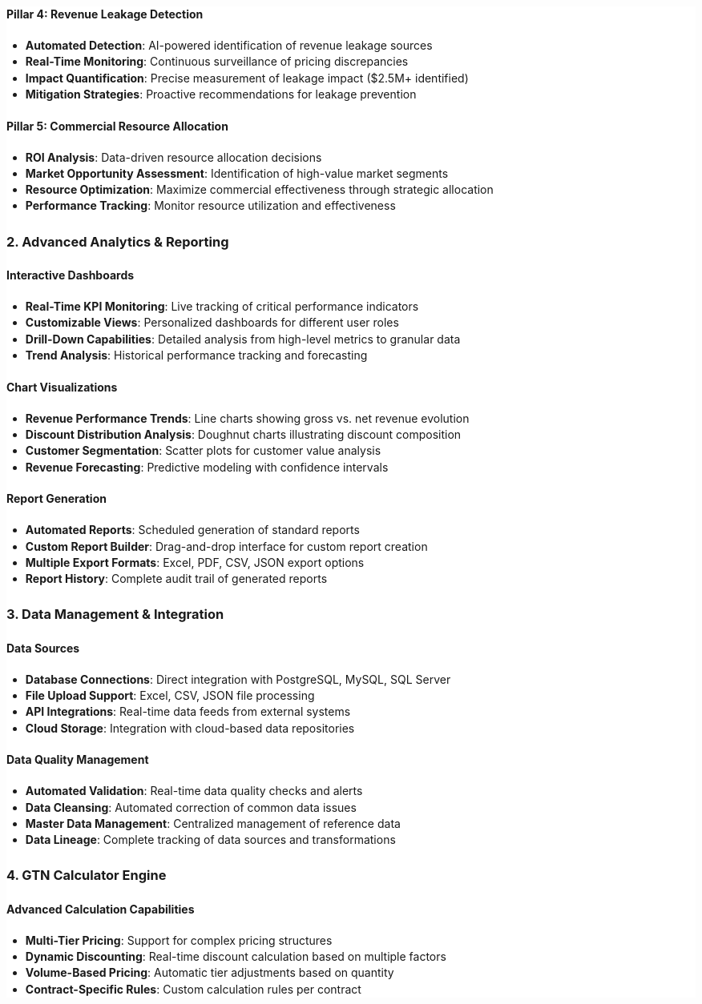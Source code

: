 #### Pillar 4: Revenue Leakage Detection
- **Automated Detection**: AI-powered identification of revenue leakage sources
- **Real-Time Monitoring**: Continuous surveillance of pricing discrepancies
- **Impact Quantification**: Precise measurement of leakage impact ($2.5M+ identified)
- **Mitigation Strategies**: Proactive recommendations for leakage prevention

#### Pillar 5: Commercial Resource Allocation
- **ROI Analysis**: Data-driven resource allocation decisions
- **Market Opportunity Assessment**: Identification of high-value market segments
- **Resource Optimization**: Maximize commercial effectiveness through strategic allocation
- **Performance Tracking**: Monitor resource utilization and effectiveness

### 2. **Advanced Analytics & Reporting**

#### Interactive Dashboards
- **Real-Time KPI Monitoring**: Live tracking of critical performance indicators
- **Customizable Views**: Personalized dashboards for different user roles
- **Drill-Down Capabilities**: Detailed analysis from high-level metrics to granular data
- **Trend Analysis**: Historical performance tracking and forecasting

#### Chart Visualizations
- **Revenue Performance Trends**: Line charts showing gross vs. net revenue evolution
- **Discount Distribution Analysis**: Doughnut charts illustrating discount composition
- **Customer Segmentation**: Scatter plots for customer value analysis
- **Revenue Forecasting**: Predictive modeling with confidence intervals

#### Report Generation
- **Automated Reports**: Scheduled generation of standard reports
- **Custom Report Builder**: Drag-and-drop interface for custom report creation
- **Multiple Export Formats**: Excel, PDF, CSV, JSON export options
- **Report History**: Complete audit trail of generated reports

### 3. **Data Management & Integration**

#### Data Sources
- **Database Connections**: Direct integration with PostgreSQL, MySQL, SQL Server
- **File Upload Support**: Excel, CSV, JSON file processing
- **API Integrations**: Real-time data feeds from external systems
- **Cloud Storage**: Integration with cloud-based data repositories

#### Data Quality Management
- **Automated Validation**: Real-time data quality checks and alerts
- **Data Cleansing**: Automated correction of common data issues
- **Master Data Management**: Centralized management of reference data
- **Data Lineage**: Complete tracking of data sources and transformations

### 4. **GTN Calculator Engine**

#### Advanced Calculation Capabilities
- **Multi-Tier Pricing**: Support for complex pricing structures
- **Dynamic Discounting**: Real-time discount calculation based on multiple factors
- **Volume-Based Pricing**: Automatic tier adjustments based on quantity
- **Contract-Specific Rules**: Custom calculation rules per contract
